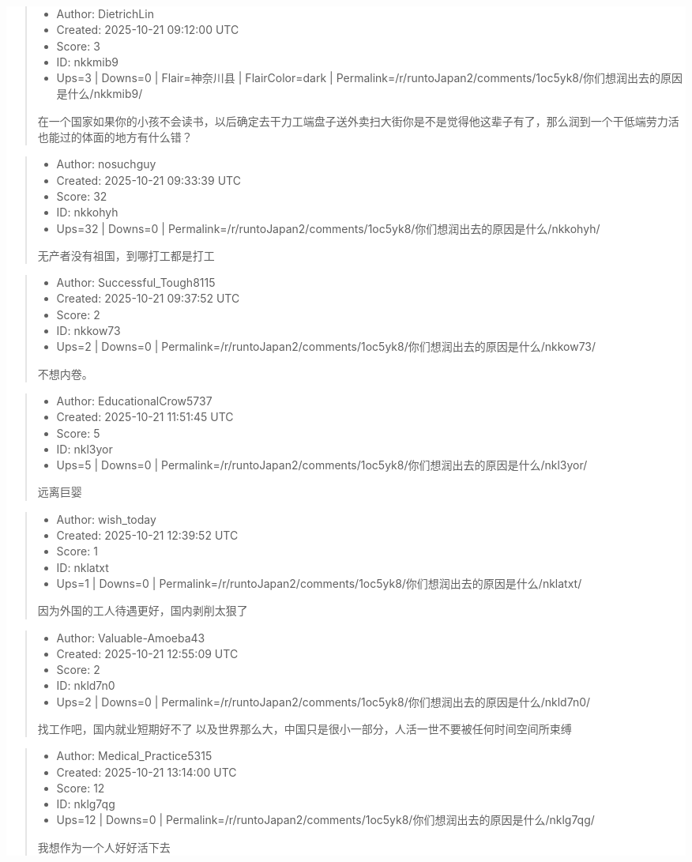 > - Author: DietrichLin
> - Created: 2025-10-21 09:12:00 UTC
> - Score: 3
> - ID: nkkmib9
> - Ups=3 | Downs=0 | Flair=神奈川县 | FlairColor=dark | Permalink=/r/runtoJapan2/comments/1oc5yk8/你们想润出去的原因是什么/nkkmib9/
>
> 在一个国家如果你的小孩不会读书，以后确定去干力工端盘子送外卖扫大街你是不是觉得他这辈子有了，那么润到一个干低端劳力活也能过的体面的地方有什么错？

> - Author: nosuchguy
> - Created: 2025-10-21 09:33:39 UTC
> - Score: 32
> - ID: nkkohyh
> - Ups=32 | Downs=0 | Permalink=/r/runtoJapan2/comments/1oc5yk8/你们想润出去的原因是什么/nkkohyh/
>
> 无产者没有祖国，到哪打工都是打工

> - Author: Successful_Tough8115
> - Created: 2025-10-21 09:37:52 UTC
> - Score: 2
> - ID: nkkow73
> - Ups=2 | Downs=0 | Permalink=/r/runtoJapan2/comments/1oc5yk8/你们想润出去的原因是什么/nkkow73/
>
> 不想内卷。

> - Author: EducationalCrow5737
> - Created: 2025-10-21 11:51:45 UTC
> - Score: 5
> - ID: nkl3yor
> - Ups=5 | Downs=0 | Permalink=/r/runtoJapan2/comments/1oc5yk8/你们想润出去的原因是什么/nkl3yor/
>
> 远离巨婴

> - Author: wish_today
> - Created: 2025-10-21 12:39:52 UTC
> - Score: 1
> - ID: nklatxt
> - Ups=1 | Downs=0 | Permalink=/r/runtoJapan2/comments/1oc5yk8/你们想润出去的原因是什么/nklatxt/
>
> 因为外国的工人待遇更好，国内剥削太狠了

> - Author: Valuable-Amoeba43
> - Created: 2025-10-21 12:55:09 UTC
> - Score: 2
> - ID: nkld7n0
> - Ups=2 | Downs=0 | Permalink=/r/runtoJapan2/comments/1oc5yk8/你们想润出去的原因是什么/nkld7n0/
>
> 找工作吧，国内就业短期好不了
> 以及世界那么大，中国只是很小一部分，人活一世不要被任何时间空间所束缚

> - Author: Medical_Practice5315
> - Created: 2025-10-21 13:14:00 UTC
> - Score: 12
> - ID: nklg7qg
> - Ups=12 | Downs=0 | Permalink=/r/runtoJapan2/comments/1oc5yk8/你们想润出去的原因是什么/nklg7qg/
>
> 我想作为一个人好好活下去
